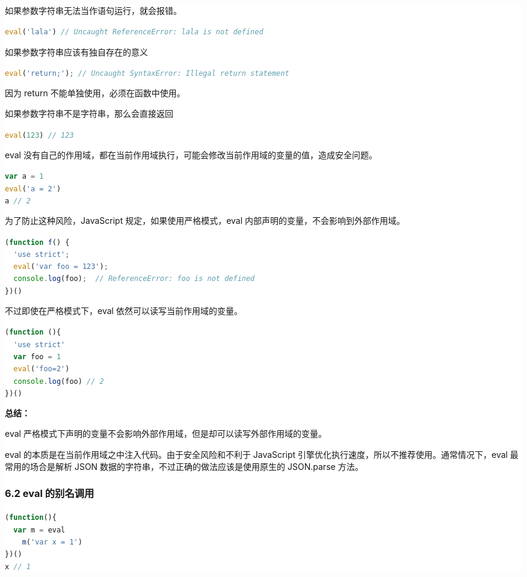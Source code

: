 如果参数字符串无法当作语句运行，就会报错。

```js
eval('lala') // Uncaught ReferenceError: lala is not defined
```

如果参数字符串应该有独自存在的意义

```js
eval('return;'); // Uncaught SyntaxError: Illegal return statement
```

因为 return 不能单独使用，必须在函数中使用。

如果参数字符串不是字符串，那么会直接返回

```js
eval(123) // 123
```

eval 没有自己的作用域，都在当前作用域执行，可能会修改当前作用域的变量的值，造成安全问题。

```js
var a = 1
eval('a = 2')
a // 2
```

为了防止这种风险，JavaScript 规定，如果使用严格模式，eval 内部声明的变量，不会影响到外部作用域。

```js
(function f() {
  'use strict';
  eval('var foo = 123');
  console.log(foo);  // ReferenceError: foo is not defined
})()
```

不过即使在严格模式下，eval 依然可以读写当前作用域的变量。

```js
(function (){
  'use strict'
  var foo = 1
  eval('foo=2')
  console.log(foo) // 2
})()
```

**总结：**

eval 严格模式下声明的变量不会影响外部作用域，但是却可以读写外部作用域的变量。

eval 的本质是在当前作用域之中注入代码。由于安全风险和不利于 JavaScript 引擎优化执行速度，所以不推荐使用。通常情况下，eval 最常用的场合是解析 JSON 数据的字符串，不过正确的做法应该是使用原生的 JSON.parse 方法。

### 6.2 eval 的别名调用

```js
(function(){
  var m = eval
	m('var x = 1')
})()
x // 1
```
